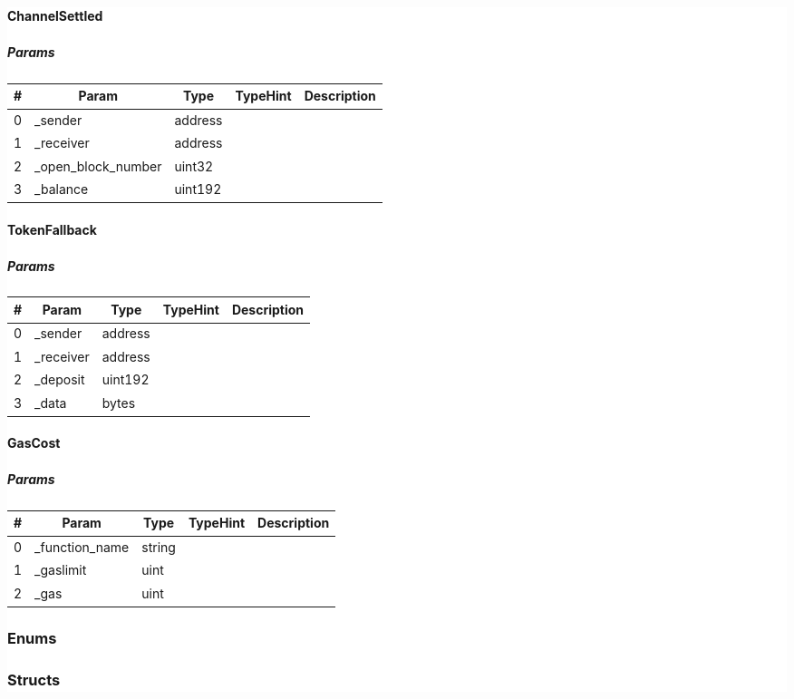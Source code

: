 
#### ChannelSettled




##### Params

|#  |Param|Type|TypeHint|Description|
|---|-----|----|--------|-----------|
|0|_sender|address|||
|1|_receiver|address|||
|2|_open_block_number|uint32|||
|3|_balance|uint192|||


#### TokenFallback




##### Params

|#  |Param|Type|TypeHint|Description|
|---|-----|----|--------|-----------|
|0|_sender|address|||
|1|_receiver|address|||
|2|_deposit|uint192|||
|3|_data|bytes|||


#### GasCost




##### Params

|#  |Param|Type|TypeHint|Description|
|---|-----|----|--------|-----------|
|0|_function_name|string|||
|1|_gaslimit|uint|||
|2|_gas|uint|||





### Enums




### Structs
